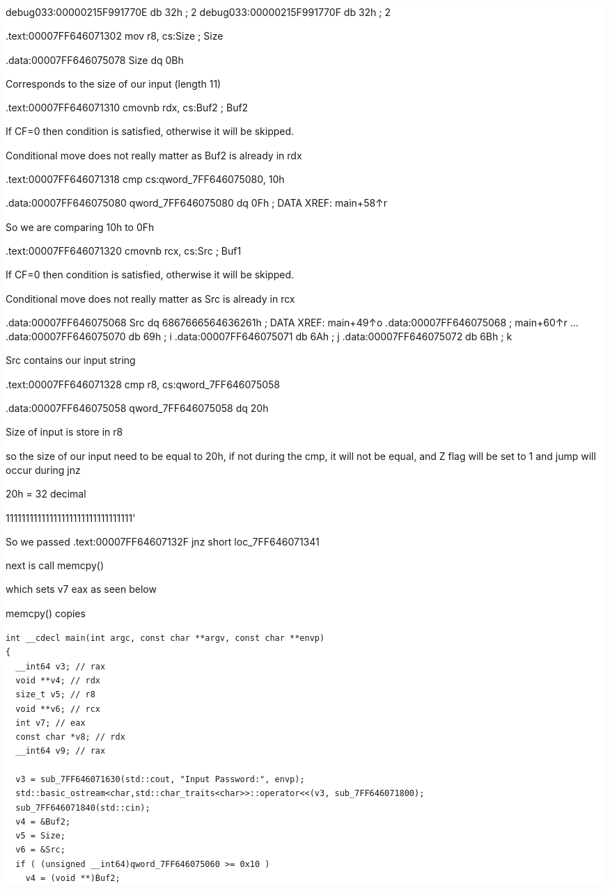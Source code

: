 debug033:00000215F991770E db  32h ; 2
debug033:00000215F991770F db  32h ; 2

.text:00007FF646071302 mov     r8, cs:Size                     ; Size

.data:00007FF646075078 Size dq 0Bh

Corresponds to the size of our input (length 11)

.text:00007FF646071310 cmovnb  rdx, cs:Buf2                    ; Buf2

If CF=0 then condition is satisfied, otherwise it will be skipped.

Conditional move does not really matter as Buf2 is already in rdx

.text:00007FF646071318 cmp     cs:qword_7FF646075080, 10h

.data:00007FF646075080 qword_7FF646075080 dq 0Fh               ; DATA XREF: main+58↑r

So we are comparing 10h to 0Fh

.text:00007FF646071320 cmovnb  rcx, cs:Src                     ; Buf1

If CF=0 then condition is satisfied, otherwise it will be skipped.

Conditional move does not really matter as Src is already in rcx

.data:00007FF646075068 Src dq 6867666564636261h                ; DATA XREF: main+49↑o
.data:00007FF646075068                                         ; main+60↑r ...
.data:00007FF646075070 db  69h ; i
.data:00007FF646075071 db  6Ah ; j
.data:00007FF646075072 db  6Bh ; k

Src contains our input string

.text:00007FF646071328 cmp     r8, cs:qword_7FF646075058

.data:00007FF646075058 qword_7FF646075058 dq 20h  

Size of input is store in r8

so the size of our input need to be equal to 20h, if not during the cmp, it will not be equal, and Z flag will be set to 1 and jump will occur during jnz

20h = 32 decimal

11111111111111111111111111111111'

So we passed .text:00007FF64607132F jnz     short loc_7FF646071341

next is call memcpy()

which sets v7 eax as seen below

memcpy() copies

```
int __cdecl main(int argc, const char **argv, const char **envp)
{
  __int64 v3; // rax
  void **v4; // rdx
  size_t v5; // r8
  void **v6; // rcx
  int v7; // eax
  const char *v8; // rdx
  __int64 v9; // rax

  v3 = sub_7FF646071630(std::cout, "Input Password:", envp);
  std::basic_ostream<char,std::char_traits<char>>::operator<<(v3, sub_7FF646071800);
  sub_7FF646071840(std::cin);
  v4 = &Buf2;
  v5 = Size;
  v6 = &Src;
  if ( (unsigned __int64)qword_7FF646075060 >= 0x10 )
    v4 = (void **)Buf2;
```